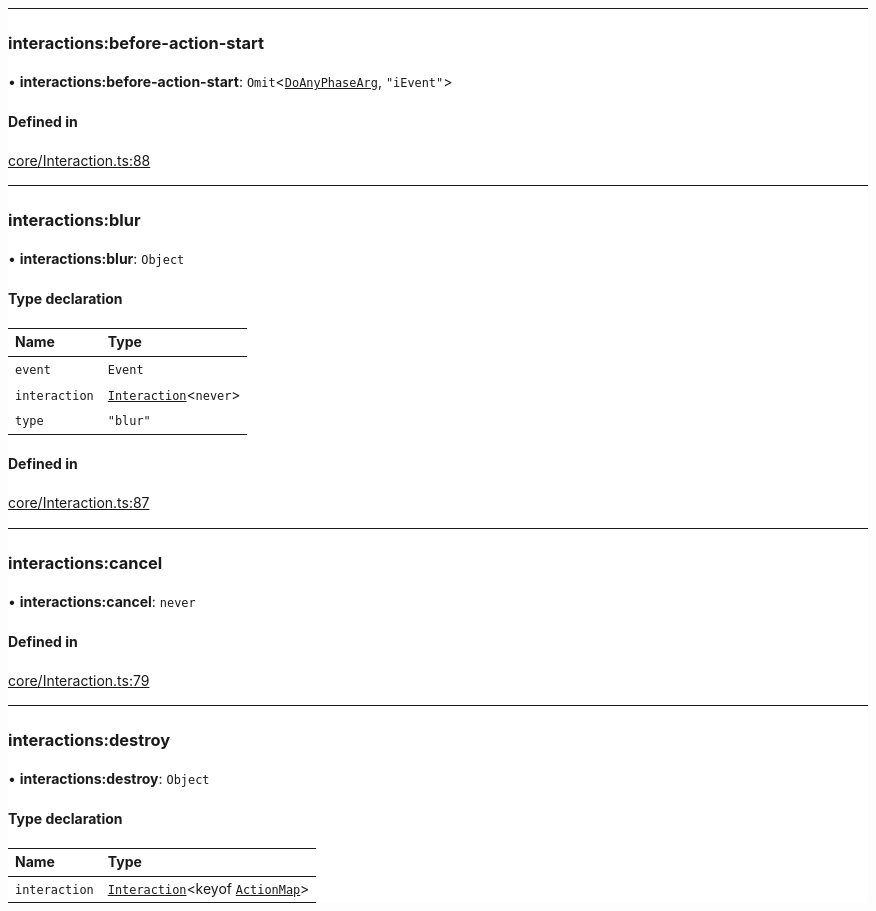 ___

### interactions:before-action-start

• **interactions:before-action-start**: `Omit`\<[`DoAnyPhaseArg`](../modules/core_Interaction.md#doanyphasearg), ``"iEvent"``\>

#### Defined in

[core/Interaction.ts:88](https://github.com/taye/interact.js/blob/d3d47461/packages/@interactjs/core/Interaction.ts#L88)

___

### interactions:blur

• **interactions:blur**: `Object`

#### Type declaration

| Name | Type |
| :------ | :------ |
| `event` | `Event` |
| `interaction` | [`Interaction`](../classes/core_Interaction.Interaction.md)\<`never`\> |
| `type` | ``"blur"`` |

#### Defined in

[core/Interaction.ts:87](https://github.com/taye/interact.js/blob/d3d47461/packages/@interactjs/core/Interaction.ts#L87)

___

### interactions:cancel

• **interactions:cancel**: `never`

#### Defined in

[core/Interaction.ts:79](https://github.com/taye/interact.js/blob/d3d47461/packages/@interactjs/core/Interaction.ts#L79)

___

### interactions:destroy

• **interactions:destroy**: `Object`

#### Type declaration

| Name | Type |
| :------ | :------ |
| `interaction` | [`Interaction`](../classes/core_Interaction.Interaction.md)\<keyof [`ActionMap`](core_types.ActionMap.md)\> |
